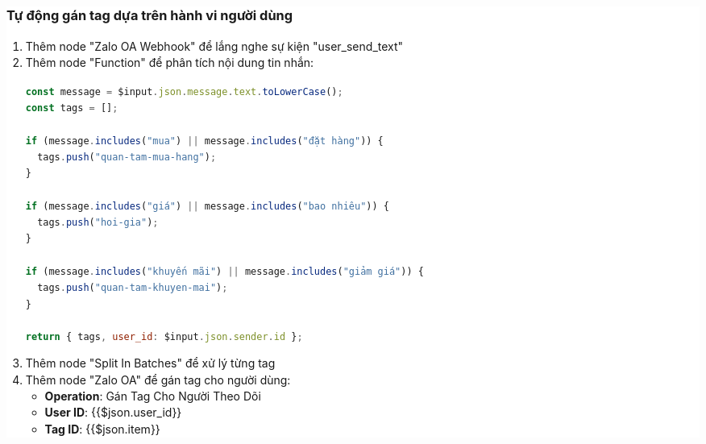 ### Tự động gán tag dựa trên hành vi người dùng

1. Thêm node "Zalo OA Webhook" để lắng nghe sự kiện "user_send_text"
2. Thêm node "Function" để phân tích nội dung tin nhắn:
   ```javascript
   const message = $input.json.message.text.toLowerCase();
   const tags = [];
   
   if (message.includes("mua") || message.includes("đặt hàng")) {
     tags.push("quan-tam-mua-hang");
   }
   
   if (message.includes("giá") || message.includes("bao nhiêu")) {
     tags.push("hoi-gia");
   }
   
   if (message.includes("khuyến mãi") || message.includes("giảm giá")) {
     tags.push("quan-tam-khuyen-mai");
   }
   
   return { tags, user_id: $input.json.sender.id };
   ```
3. Thêm node "Split In Batches" để xử lý từng tag
4. Thêm node "Zalo OA" để gán tag cho người dùng:
   - **Operation**: Gán Tag Cho Người Theo Dõi
   - **User ID**: {{$json.user_id}}
   - **Tag ID**: {{$json.item}}
